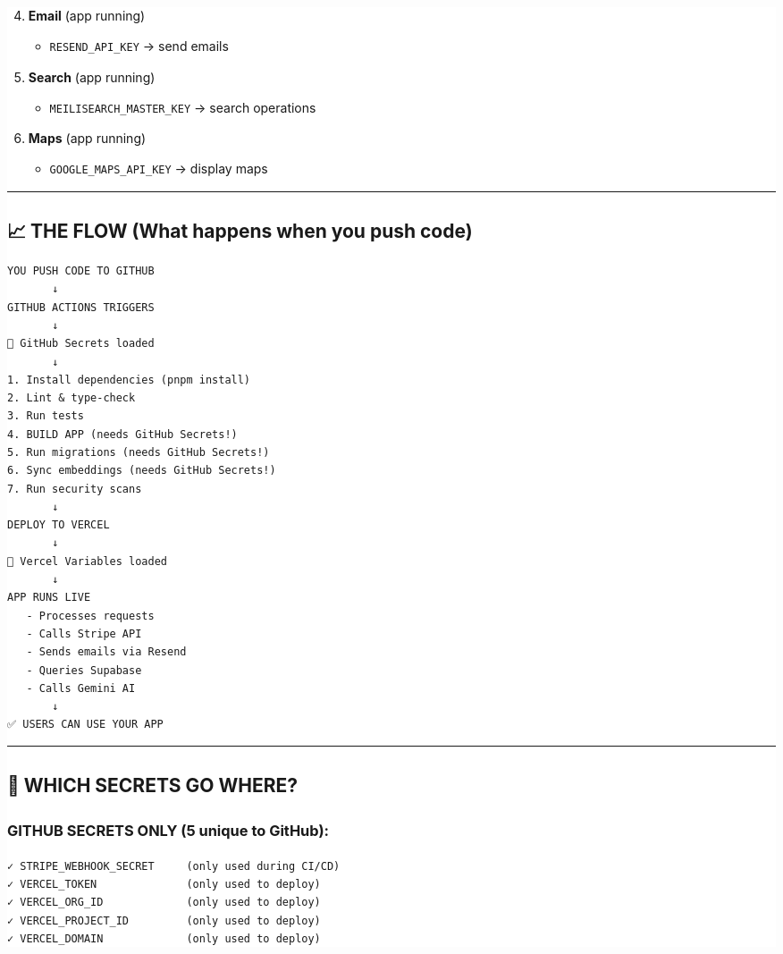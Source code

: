 4. **Email** (app running)
   - `RESEND_API_KEY` → send emails

5. **Search** (app running)
   - `MEILISEARCH_MASTER_KEY` → search operations

6. **Maps** (app running)
   - `GOOGLE_MAPS_API_KEY` → display maps

---

## 📈 THE FLOW (What happens when you push code)

```
YOU PUSH CODE TO GITHUB
       ↓
GITHUB ACTIONS TRIGGERS
       ↓
🔑 GitHub Secrets loaded
       ↓
1. Install dependencies (pnpm install)
2. Lint & type-check
3. Run tests
4. BUILD APP (needs GitHub Secrets!)
5. Run migrations (needs GitHub Secrets!)
6. Sync embeddings (needs GitHub Secrets!)
7. Run security scans
       ↓
DEPLOY TO VERCEL
       ↓
🔑 Vercel Variables loaded
       ↓
APP RUNS LIVE
   - Processes requests
   - Calls Stripe API
   - Sends emails via Resend
   - Queries Supabase
   - Calls Gemini AI
       ↓
✅ USERS CAN USE YOUR APP
```

---

## 🎯 WHICH SECRETS GO WHERE?

### **GITHUB SECRETS ONLY** (5 unique to GitHub):
```
✓ STRIPE_WEBHOOK_SECRET     (only used during CI/CD)
✓ VERCEL_TOKEN              (only used to deploy)
✓ VERCEL_ORG_ID             (only used to deploy)
✓ VERCEL_PROJECT_ID         (only used to deploy)
✓ VERCEL_DOMAIN             (only used to deploy)
```

